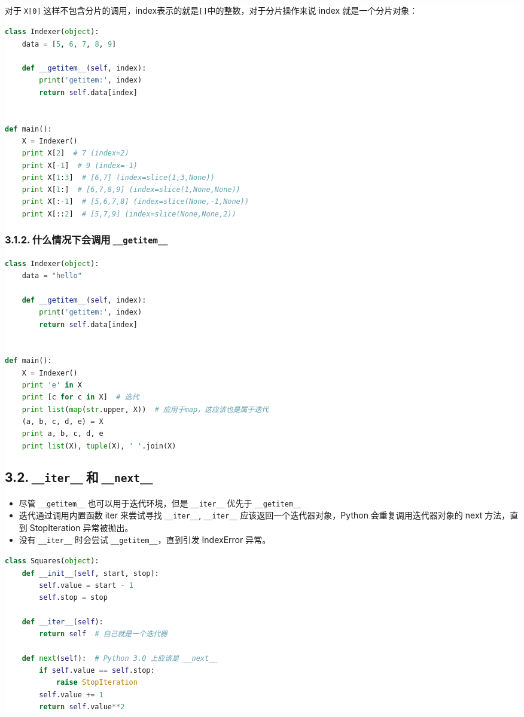 对于 `X[0]` 这样不包含分片的调用，index表示的就是`[]`中的整数，对于分片操作来说 index 就是一个分片对象：

```py
class Indexer(object):
    data = [5, 6, 7, 8, 9]

    def __getitem__(self, index):
        print('getitem:', index)
        return self.data[index]


def main():
    X = Indexer()
    print X[2]  # 7 (index=2)
    print X[-1]  # 9 (index=-1)
    print X[1:3]  # [6,7] (index=slice(1,3,None))
    print X[1:]  # [6,7,8,9] (index=slice(1,None,None))
    print X[:-1]  # [5,6,7,8] (index=slice(None,-1,None))
    print X[::2]  # [5,7,9] (index=slice(None,None,2))
```

### 3.1.2. 什么情况下会调用 `__getitem__`

```py
class Indexer(object):
    data = "hello"

    def __getitem__(self, index):
        print('getitem:', index)
        return self.data[index]


def main():
    X = Indexer()
    print 'e' in X
    print [c for c in X]  # 迭代
    print list(map(str.upper, X))  # 应用于map，这应该也是属于迭代
    (a, b, c, d, e) = X
    print a, b, c, d, e
    print list(X), tuple(X), ' '.join(X)
```


## 3.2. `__iter__` 和 `__next__`

* 尽管 `__getitem__` 也可以用于迭代环境，但是 `__iter__` 优先于 `__getitem__`
* 迭代通过调用内置函数 iter 来尝试寻找 `__iter__`, `__iter__` 应该返回一个迭代器对象，Python 会重复调用迭代器对象的 next 方法，直到 StopIteration 异常被抛出。
* 没有 `__iter__` 时会尝试 `__getitem__`，直到引发 IndexError 异常。

```py
class Squares(object):
    def __init__(self, start, stop):
        self.value = start - 1
        self.stop = stop

    def __iter__(self):
        return self  # 自己就是一个迭代器

    def next(self):  # Python 3.0 上应该是 __next__
        if self.value == self.stop:
            raise StopIteration
        self.value += 1
        return self.value**2


```